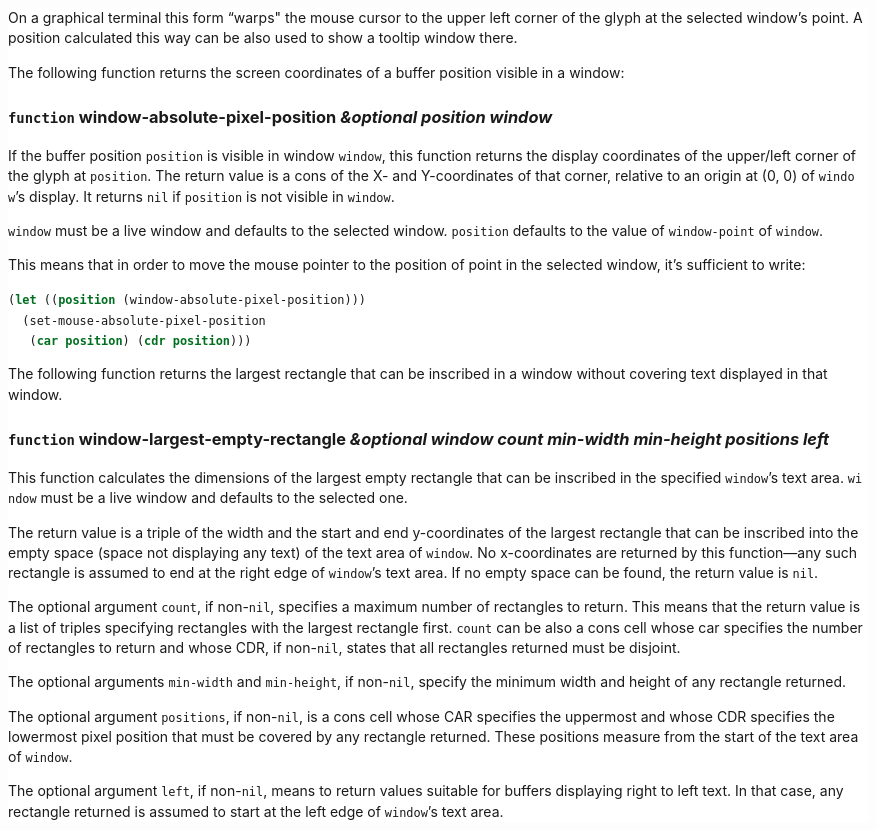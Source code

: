 On a graphical terminal this form “warps" the mouse cursor to the upper left corner of the glyph at the selected window’s point. A position calculated this way can be also used to show a tooltip window there.

The following function returns the screen coordinates of a buffer position visible in a window:

### <span className="tag function">`function`</span> **window-absolute-pixel-position** *\&optional position window*

If the buffer position `position` is visible in window `window`, this function returns the display coordinates of the upper/left corner of the glyph at `position`. The return value is a cons of the X- and Y-coordinates of that corner, relative to an origin at (0, 0) of `window`’s display. It returns `nil` if `position` is not visible in `window`.

`window` must be a live window and defaults to the selected window. `position` defaults to the value of `window-point` of `window`.

This means that in order to move the mouse pointer to the position of point in the selected window, it’s sufficient to write:

```lisp
(let ((position (window-absolute-pixel-position)))
  (set-mouse-absolute-pixel-position
   (car position) (cdr position)))
```

The following function returns the largest rectangle that can be inscribed in a window without covering text displayed in that window.

### <span className="tag function">`function`</span> **window-largest-empty-rectangle** *\&optional window count min-width min-height positions left*

This function calculates the dimensions of the largest empty rectangle that can be inscribed in the specified `window`’s text area. `window` must be a live window and defaults to the selected one.

The return value is a triple of the width and the start and end y-coordinates of the largest rectangle that can be inscribed into the empty space (space not displaying any text) of the text area of `window`. No x-coordinates are returned by this function—any such rectangle is assumed to end at the right edge of `window`’s text area. If no empty space can be found, the return value is `nil`.

The optional argument `count`, if non-`nil`, specifies a maximum number of rectangles to return. This means that the return value is a list of triples specifying rectangles with the largest rectangle first. `count` can be also a cons cell whose car specifies the number of rectangles to return and whose CDR, if non-`nil`, states that all rectangles returned must be disjoint.

The optional arguments `min-width` and `min-height`, if non-`nil`, specify the minimum width and height of any rectangle returned.

The optional argument `positions`, if non-`nil`, is a cons cell whose CAR specifies the uppermost and whose CDR specifies the lowermost pixel position that must be covered by any rectangle returned. These positions measure from the start of the text area of `window`.

The optional argument `left`, if non-`nil`, means to return values suitable for buffers displaying right to left text. In that case, any rectangle returned is assumed to start at the left edge of `window`’s text area.
